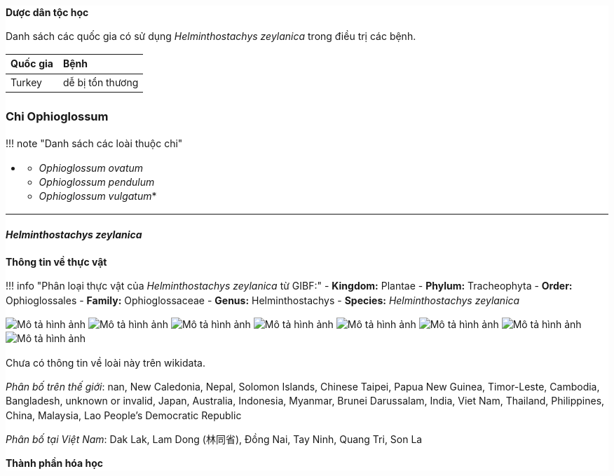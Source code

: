 
**Dược dân tộc học**

Danh sách các quốc gia có sử dụng *Helminthostachys zeylanica* trong điều trị các bệnh. 

| Quốc gia   | Bệnh             |
|:-----------|:-----------------|
| Turkey     | dễ bị tổn thương |




### Chi Ophioglossum

!!! note "Danh sách các loài thuộc chi"
    
*	 - *Ophioglossum ovatum*
	 - *Ophioglossum pendulum*
	 - *Ophioglossum vulgatum**

---      
#### *Helminthostachys zeylanica*
**Thông tin về thực vật**

!!! info "Phân loại thực vật của *Helminthostachys zeylanica* từ GIBF:"
    - **Kingdom:** Plantae
    - **Phylum:** Tracheophyta
    - **Order:** Ophioglossales
    - **Family:** Ophioglossaceae
    - **Genus:** Helminthostachys
    - **Species:** *Helminthostachys zeylanica*

<img src="https://inaturalist-open-data.s3.amazonaws.com/photos/355477274/original.jpeg" alt="Mô tả hình ảnh" width="100" height="100">
<img src="https://inaturalist-open-data.s3.amazonaws.com/photos/355477202/original.jpeg" alt="Mô tả hình ảnh" width="100" height="100">
<img src="https://inaturalist-open-data.s3.amazonaws.com/photos/355477232/original.jpeg" alt="Mô tả hình ảnh" width="100" height="100">
<img src="https://inaturalist-open-data.s3.amazonaws.com/photos/380900511/original.jpeg" alt="Mô tả hình ảnh" width="100" height="100">
<img src="https://inaturalist-open-data.s3.amazonaws.com/photos/385097591/original.jpeg" alt="Mô tả hình ảnh" width="100" height="100">
<img src="https://inaturalist-open-data.s3.amazonaws.com/photos/385097612/original.jpeg" alt="Mô tả hình ảnh" width="100" height="100">
<img src="https://inaturalist-open-data.s3.amazonaws.com/photos/390636862/original.jpeg" alt="Mô tả hình ảnh" width="100" height="100">
<img src="https://inaturalist-open-data.s3.amazonaws.com/photos/406674441/original.jpeg" alt="Mô tả hình ảnh" width="100" height="100"> 

Chưa có thông tin về loài này trên wikidata.

*Phân bố trên thế giới*: nan, New Caledonia, Nepal, Solomon Islands, Chinese Taipei, Papua New Guinea, Timor-Leste, Cambodia, Bangladesh, unknown or invalid, Japan, Australia, Indonesia, Myanmar, Brunei Darussalam, India, Viet Nam, Thailand, Philippines, China, Malaysia, Lao People’s Democratic Republic

*Phân bố tại Việt Nam*: Dak Lak, Lam Dong (林同省), Đồng Nai, Tay Ninh, Quang Tri, Son La

**Thành phần hóa học**
        